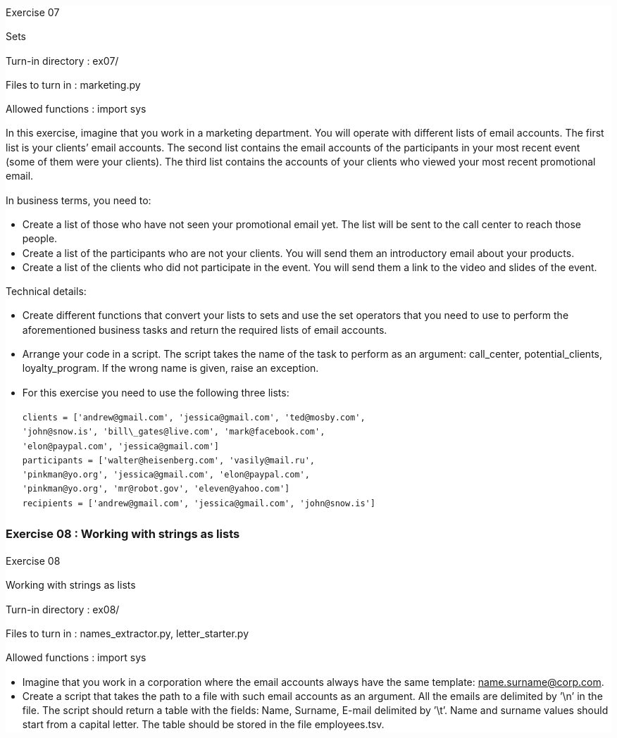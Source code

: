 Exercise 07

Sets

Turn-in directory : ex07/

Files to turn in : marketing.py

Allowed functions : import sys

In this exercise, imagine that you work in a marketing department. You will operate
with different lists of email accounts. The first list is your clients’ email accounts. The
second list contains the email accounts of the participants in your most recent event
(some of them were your clients). The third list contains the accounts of your clients who
viewed your most recent promotional email.

In business terms, you need to:
* Create a list of those who have not seen your promotional email yet. The list will
be sent to the call center to reach those people.
* Create a list of the participants who are not your clients. You will send them an
introductory email about your products.
* Create a list of the clients who did not participate in the event. You will send them
a link to the video and slides of the event.

Technical details:
* Create different functions that convert your lists to sets and use the set operators
that you need to use to perform the aforementioned business tasks and return the
required lists of email accounts.
* Arrange your code in a script. The script takes the name of the task to perform as
an argument: call_center, potential_clients, loyalty_program. If the wrong name
is given, raise an exception.
* For this exercise you need to use the following three lists:

      clients = ['andrew@gmail.com', 'jessica@gmail.com', 'ted@mosby.com',
      'john@snow.is', 'bill\_gates@live.com', 'mark@facebook.com',
      'elon@paypal.com', 'jessica@gmail.com']
      participants = ['walter@heisenberg.com', 'vasily@mail.ru',
      'pinkman@yo.org', 'jessica@gmail.com', 'elon@paypal.com',
      'pinkman@yo.org', 'mr@robot.gov', 'eleven@yahoo.com']
      recipients = ['andrew@gmail.com', 'jessica@gmail.com', 'john@snow.is']

### Exercise 08 : Working with strings as lists

Exercise 08

Working with strings as lists

Turn-in directory : ex08/

Files to turn in : names_extractor.py, letter_starter.py

Allowed functions : import sys

* Imagine that you work in a corporation where the email accounts always have the
same template: name.surname@corp.com.
* Create a script that takes the path to a file with such email accounts as an argument.
All the emails are delimited by ’\n’ in the file. The script should return a table
with the fields: Name, Surname, E-mail delimited by ’\t’. Name and surname
values should start from a capital letter. The table should be stored in the file
employees.tsv.
